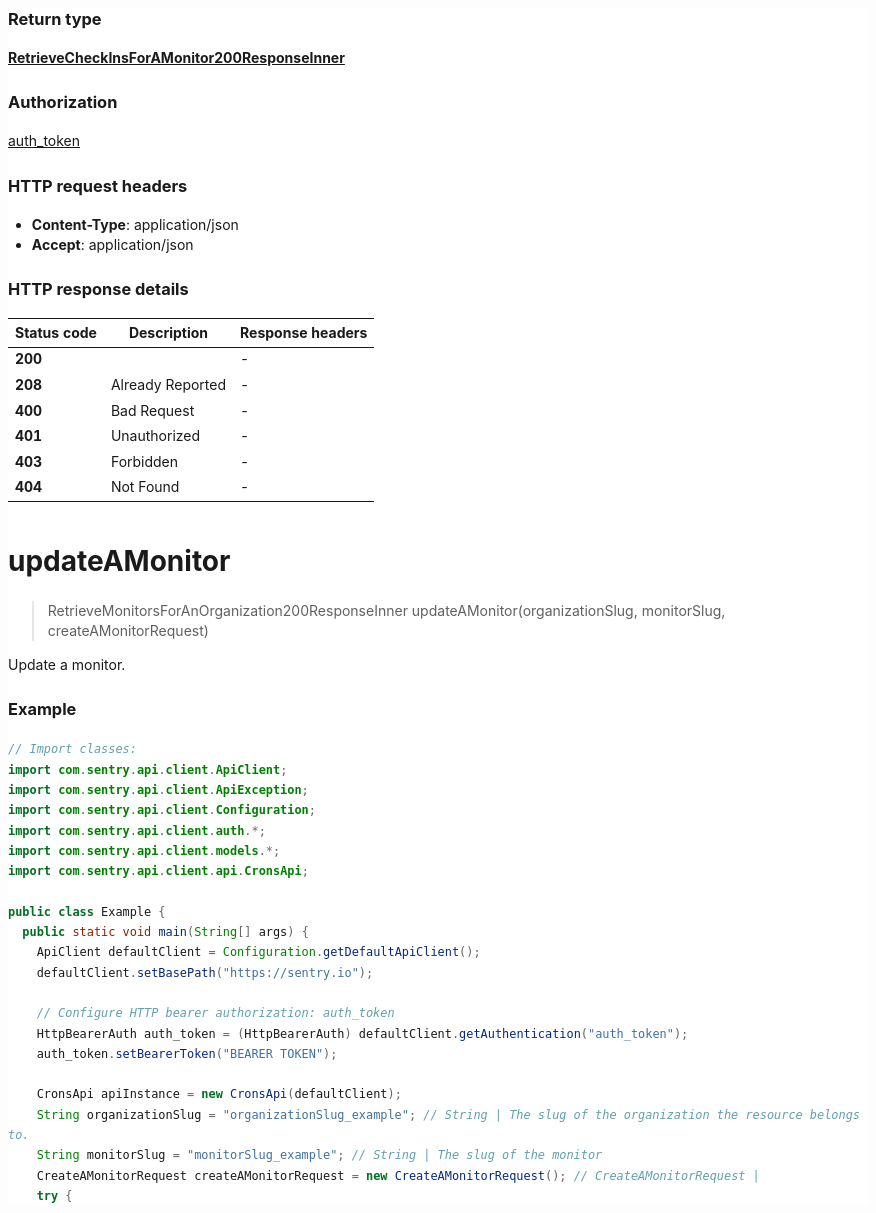 ### Return type

[**RetrieveCheckInsForAMonitor200ResponseInner**](RetrieveCheckInsForAMonitor200ResponseInner.md)

### Authorization

[auth_token](../README.md#auth_token)

### HTTP request headers

 - **Content-Type**: application/json
 - **Accept**: application/json

### HTTP response details
| Status code | Description | Response headers |
|-------------|-------------|------------------|
| **200** |  |  -  |
| **208** | Already Reported |  -  |
| **400** | Bad Request |  -  |
| **401** | Unauthorized |  -  |
| **403** | Forbidden |  -  |
| **404** | Not Found |  -  |

<a id="updateAMonitor"></a>
# **updateAMonitor**
> RetrieveMonitorsForAnOrganization200ResponseInner updateAMonitor(organizationSlug, monitorSlug, createAMonitorRequest)



Update a monitor.

### Example
```java
// Import classes:
import com.sentry.api.client.ApiClient;
import com.sentry.api.client.ApiException;
import com.sentry.api.client.Configuration;
import com.sentry.api.client.auth.*;
import com.sentry.api.client.models.*;
import com.sentry.api.client.api.CronsApi;

public class Example {
  public static void main(String[] args) {
    ApiClient defaultClient = Configuration.getDefaultApiClient();
    defaultClient.setBasePath("https://sentry.io");
    
    // Configure HTTP bearer authorization: auth_token
    HttpBearerAuth auth_token = (HttpBearerAuth) defaultClient.getAuthentication("auth_token");
    auth_token.setBearerToken("BEARER TOKEN");

    CronsApi apiInstance = new CronsApi(defaultClient);
    String organizationSlug = "organizationSlug_example"; // String | The slug of the organization the resource belongs to.
    String monitorSlug = "monitorSlug_example"; // String | The slug of the monitor
    CreateAMonitorRequest createAMonitorRequest = new CreateAMonitorRequest(); // CreateAMonitorRequest | 
    try {
```